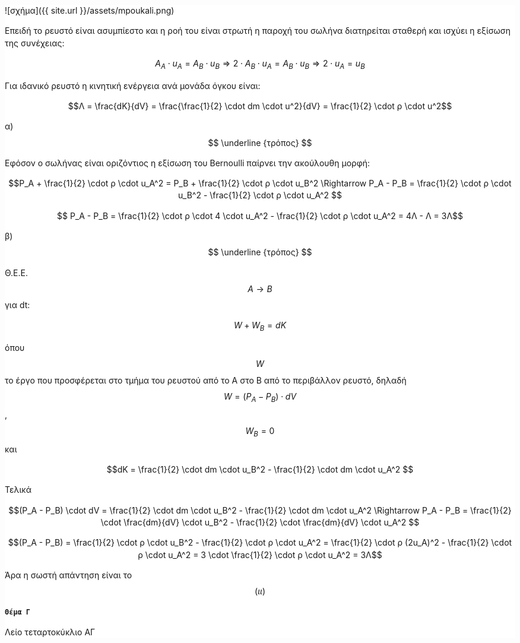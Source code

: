 ![σχήμα]({{ site.url }}/assets/mpoukali.png) 


Επειδή το ρευστό είναι ασυμπίεστο και η ροή του είναι στρωτή η παροχή του σωλήνα διατηρείται σταθερή και ισχύει η εξίσωση της συνέχειας:


$$Α_Α \cdot u_A = A_B \cdot u_B \Rightarrow 2 \cdot A_B \cdot u_A = A_B \cdot u_B \Rightarrow 2 \cdot u_A = u_B$$


Για ιδανικό ρευστό η κινητική ενέργεια ανά μονάδα όγκου είναι:


$$Λ = \frac{dK}{dV} = \frac{\frac{1}{2} \cdot dm \cdot u^2}{dV} = \frac{1}{2} \cdot ρ \cdot u^2$$


α) $$ \underline {τρόπος} $$


Εφόσον ο σωλήνας είναι οριζόντιος η εξίσωση του Bernoulli παίρνει την ακούλουθη μορφή:


$$P_A + \frac{1}{2} \cdot ρ \cdot u_A^2 = P_B + \frac{1}{2} \cdot ρ \cdot u_B^2 \Rightarrow P_A - P_B = \frac{1}{2} \cdot ρ \cdot u_B^2  - \frac{1}{2} \cdot ρ \cdot u_A^2 $$


$$  P_A - P_B = \frac{1}{2} \cdot ρ \cdot 4 \cdot u_A^2  - \frac{1}{2} \cdot ρ \cdot u_A^2 = 4Λ - Λ = 3Λ$$


β) $$ \underline {τρόπος} $$


Θ.Ε.Ε. $$Α \rightarrow B$$ για dt:


$$W + W_B = dK$$


όπου $$W$$ το έργο που προσφέρεται στο τμήμα του ρευστού από το Α στο Β από το περιβάλλον ρευστό, δηλαδή $$W = (P_A - P_B) \cdot dV$$, $$W_B = 0$$ και


$$dK = \frac{1}{2} \cdot dm \cdot u_B^2 - \frac{1}{2} \cdot dm \cdot u_A^2 $$


Τελικά


$$(P_A - P_B) \cdot dV = \frac{1}{2} \cdot dm \cdot u_B^2 - \frac{1}{2} \cdot dm \cdot u_A^2 \Rightarrow P_A - P_B =  \frac{1}{2} \cdot \frac{dm}{dV} \cdot u_B^2 - \frac{1}{2} \cdot \frac{dm}{dV} \cdot u_A^2 $$



$$(P_A - P_B) = \frac{1}{2} \cdot ρ \cdot u_B^2 - \frac{1}{2} \cdot ρ \cdot u_A^2 = \frac{1}{2} \cdot ρ (2u_A)^2 - \frac{1}{2} \cdot ρ \cdot u_A^2 = 3 \cdot \frac{1}{2} \cdot ρ \cdot u_A^2 = 3Λ$$


Άρα η σωστή απάντηση είναι το $$(ιι)$$



**`Θέμα Γ`**


Λείο τεταρτοκύκλιο ΑΓ
